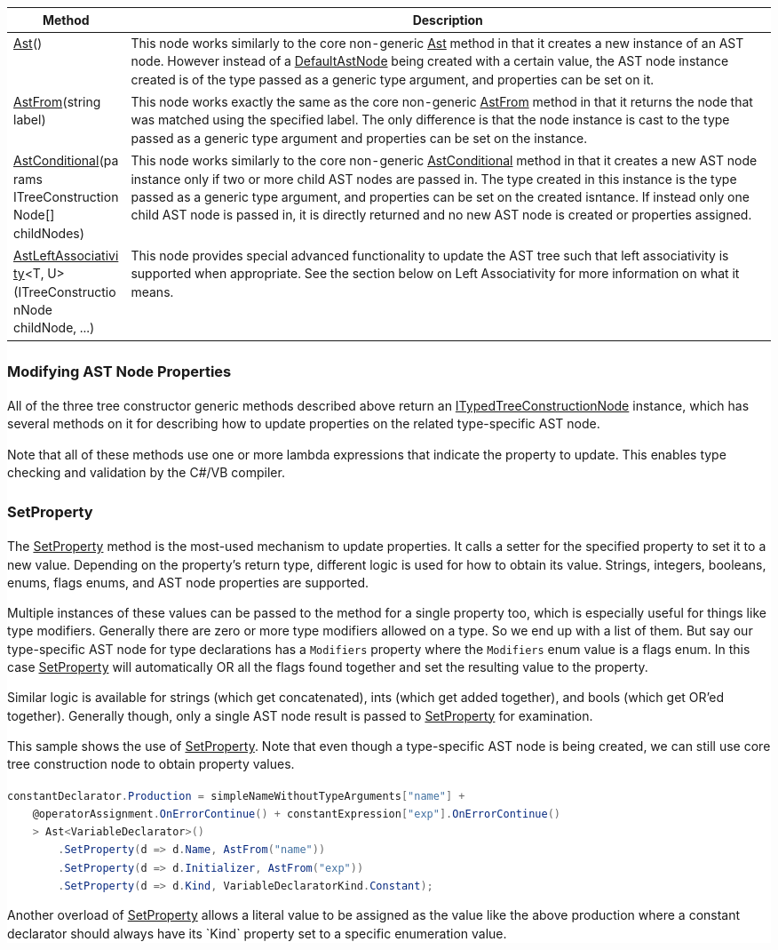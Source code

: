 | Method | Description |
|-----|-----|
| [Ast](xref:ActiproSoftware.Text.Parsing.LLParser.Implementation.Grammar.Ast*)<T>() | This node works similarly to the core non-generic [Ast](xref:ActiproSoftware.Text.Parsing.LLParser.Implementation.Grammar.Ast*) method in that it creates a new instance of an AST node.  However instead of a [DefaultAstNode](xref:ActiproSoftware.Text.Parsing.Implementation.DefaultAstNode) being created with a certain value, the AST node instance created is of the type passed as a generic type argument, and properties can be set on it. |
| [AstFrom](xref:ActiproSoftware.Text.Parsing.LLParser.Implementation.Grammar.AstFrom*)<T>(string label) | This node works exactly the same as the core non-generic [AstFrom](xref:ActiproSoftware.Text.Parsing.LLParser.Implementation.Grammar.AstFrom*) method in that it returns the node that was matched using the specified label.  The only difference is that the node instance is cast to the type passed as a generic type argument and properties can be set on the instance. |
| [AstConditional](xref:ActiproSoftware.Text.Parsing.LLParser.Implementation.Grammar.AstConditional*)<T>(params ITreeConstructionNode\[] childNodes) | This node works similarly to the core non-generic [AstConditional](xref:ActiproSoftware.Text.Parsing.LLParser.Implementation.Grammar.AstConditional*) method in that it creates a new AST node instance only if two or more child AST nodes are passed in.  The type created in this instance is the type passed as a generic type argument, and properties can be set on the created isntance.  If instead only one child AST node is passed in, it is directly returned and no new AST node is created or properties assigned. |
| [AstLeftAssociativity](xref:ActiproSoftware.Text.Parsing.LLParser.Implementation.Grammar.AstLeftAssociativity*)<T, U>(ITreeConstructionNode childNode, ...) | This node provides special advanced functionality to update the AST tree such that left associativity is supported when appropriate.  See the section below on Left Associativity for more information on what it means. |

### Modifying AST Node Properties

All of the three tree constructor generic methods described above return an [ITypedTreeConstructionNode<T>](xref:ActiproSoftware.Text.Parsing.LLParser.ITypedTreeConstructionNode`1) instance, which has several methods on it for describing how to update properties on the related type-specific AST node.

Note that all of these methods use one or more lambda expressions that indicate the property to update.  This enables type checking and validation by the C#/VB compiler.

### SetProperty

The [SetProperty](xref:ActiproSoftware.Text.Parsing.LLParser.ITypedTreeConstructionNode`1.SetProperty*) method is the most-used mechanism to update properties.  It calls a setter for the specified property to set it to a new value.  Depending on the property’s return type, different logic is used for how to obtain its value.  Strings, integers, booleans, enums, flags enums, and AST node properties are supported.

Multiple instances of these values can be passed to the method for a single property too, which is especially useful for things like type modifiers.  Generally there are zero or more type modifiers allowed on a type.  So we end up with a list of them.  But say our type-specific AST node for type declarations has a `Modifiers` property where the `Modifiers` enum value is a flags enum.  In this case [SetProperty](xref:ActiproSoftware.Text.Parsing.LLParser.ITypedTreeConstructionNode`1.SetProperty*) will automatically OR all the flags found together and set the resulting value to the property.

Similar logic is available for strings (which get concatenated), ints (which get added together), and bools (which get OR’ed together).  Generally though, only a single AST node result is passed to [SetProperty](xref:ActiproSoftware.Text.Parsing.LLParser.ITypedTreeConstructionNode`1.SetProperty*) for examination.

This sample shows the use of [SetProperty](xref:ActiproSoftware.Text.Parsing.LLParser.ITypedTreeConstructionNode`1.SetProperty*).  Note that even though a type-specific AST node is being created, we can still use core tree construction node to obtain property values.

```csharp
constantDeclarator.Production = simpleNameWithoutTypeArguments["name"] + 
	@operatorAssignment.OnErrorContinue() + constantExpression["exp"].OnErrorContinue()
	> Ast<VariableDeclarator>()
		.SetProperty(d => d.Name, AstFrom("name"))
		.SetProperty(d => d.Initializer, AstFrom("exp"))
		.SetProperty(d => d.Kind, VariableDeclaratorKind.Constant);
```

Another overload of [SetProperty](xref:ActiproSoftware.Text.Parsing.LLParser.ITypedTreeConstructionNode`1.SetProperty*) allows a literal value to be assigned as the value like the above production where a constant declarator should always have its `Kind` property set to a specific enumeration value.
